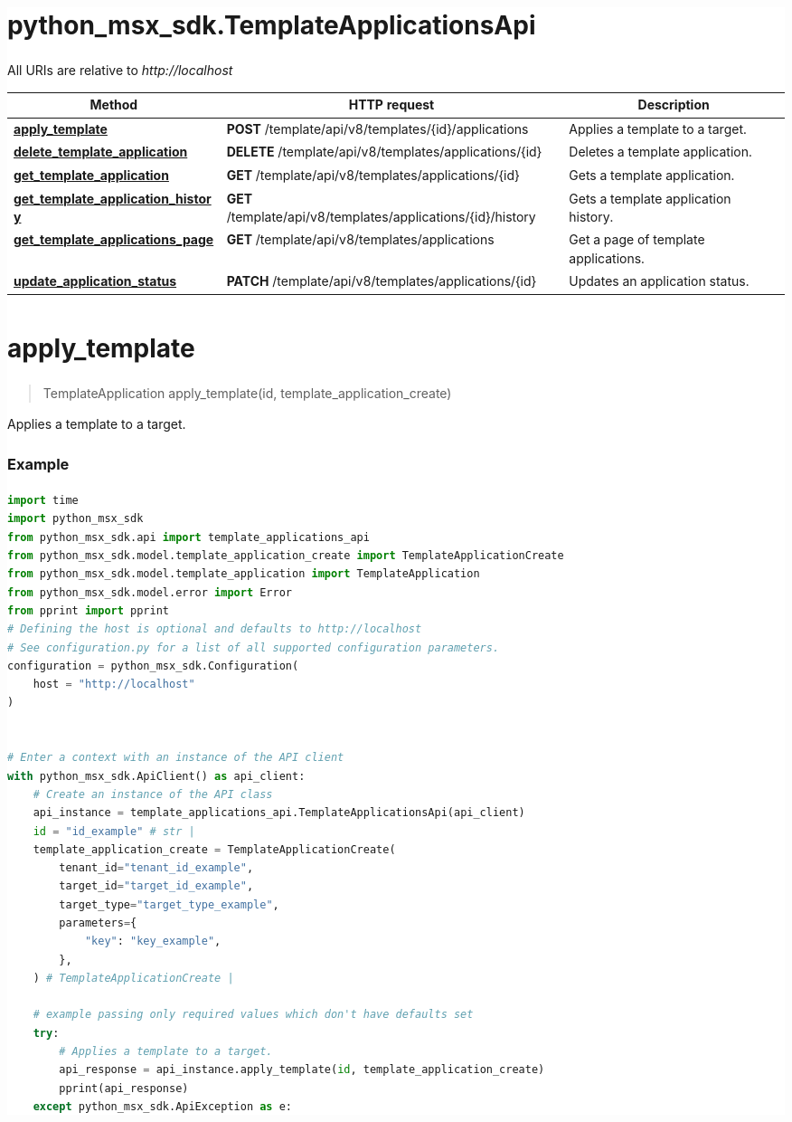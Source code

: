 # python_msx_sdk.TemplateApplicationsApi

All URIs are relative to *http://localhost*

Method | HTTP request | Description
------------- | ------------- | -------------
[**apply_template**](TemplateApplicationsApi.md#apply_template) | **POST** /template/api/v8/templates/{id}/applications | Applies a template to a target.
[**delete_template_application**](TemplateApplicationsApi.md#delete_template_application) | **DELETE** /template/api/v8/templates/applications/{id} | Deletes a template application.
[**get_template_application**](TemplateApplicationsApi.md#get_template_application) | **GET** /template/api/v8/templates/applications/{id} | Gets a template application.
[**get_template_application_history**](TemplateApplicationsApi.md#get_template_application_history) | **GET** /template/api/v8/templates/applications/{id}/history | Gets a template application history.
[**get_template_applications_page**](TemplateApplicationsApi.md#get_template_applications_page) | **GET** /template/api/v8/templates/applications | Get a page of template applications.
[**update_application_status**](TemplateApplicationsApi.md#update_application_status) | **PATCH** /template/api/v8/templates/applications/{id} | Updates an application status.


# **apply_template**
> TemplateApplication apply_template(id, template_application_create)

Applies a template to a target.

### Example

```python
import time
import python_msx_sdk
from python_msx_sdk.api import template_applications_api
from python_msx_sdk.model.template_application_create import TemplateApplicationCreate
from python_msx_sdk.model.template_application import TemplateApplication
from python_msx_sdk.model.error import Error
from pprint import pprint
# Defining the host is optional and defaults to http://localhost
# See configuration.py for a list of all supported configuration parameters.
configuration = python_msx_sdk.Configuration(
    host = "http://localhost"
)


# Enter a context with an instance of the API client
with python_msx_sdk.ApiClient() as api_client:
    # Create an instance of the API class
    api_instance = template_applications_api.TemplateApplicationsApi(api_client)
    id = "id_example" # str | 
    template_application_create = TemplateApplicationCreate(
        tenant_id="tenant_id_example",
        target_id="target_id_example",
        target_type="target_type_example",
        parameters={
            "key": "key_example",
        },
    ) # TemplateApplicationCreate | 

    # example passing only required values which don't have defaults set
    try:
        # Applies a template to a target.
        api_response = api_instance.apply_template(id, template_application_create)
        pprint(api_response)
    except python_msx_sdk.ApiException as e:
```